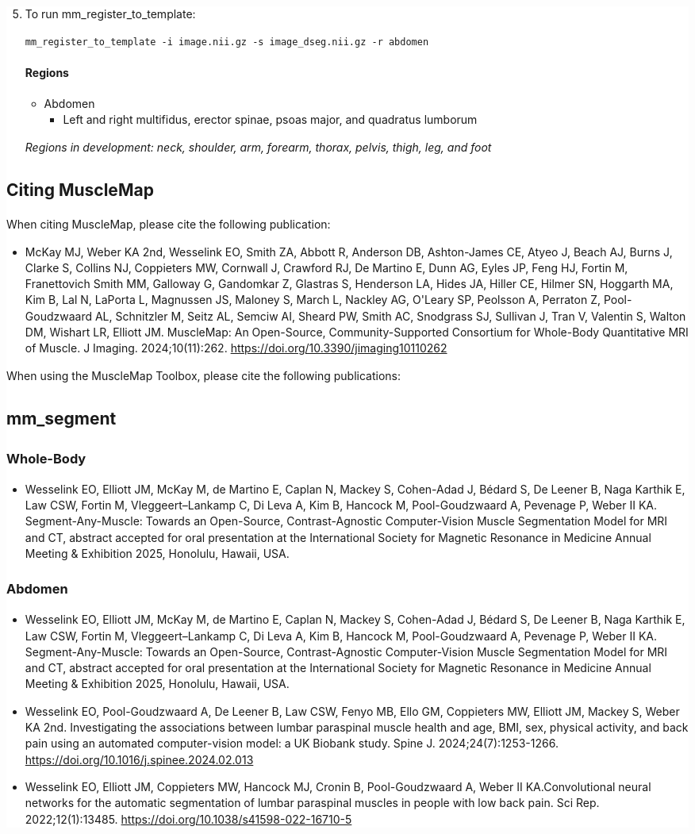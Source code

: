 5. To run mm_register_to_template:

    ~~~
    mm_register_to_template -i image.nii.gz -s image_dseg.nii.gz -r abdomen
    ~~~
    
    #### Regions
    * Abdomen
        * Left and right multifidus, erector spinae, psoas major, and quadratus lumborum
    
    *Regions in development: neck, shoulder, arm, forearm, thorax, pelvis, thigh, leg, and foot*

## Citing MuscleMap

When citing MuscleMap, please cite the following publication:

* McKay MJ, Weber KA 2nd, Wesselink EO, Smith ZA, Abbott R, Anderson DB, Ashton-James CE, Atyeo J, Beach AJ, Burns J, Clarke S, Collins NJ, Coppieters MW, Cornwall J, Crawford RJ, De Martino E, Dunn AG, Eyles JP, Feng HJ, Fortin M, Franettovich Smith MM, Galloway G, Gandomkar Z, Glastras S, Henderson LA, Hides JA, Hiller CE, Hilmer SN, Hoggarth MA, Kim B, Lal N, LaPorta L, Magnussen JS, Maloney S, March L, Nackley AG, O'Leary SP, Peolsson A, Perraton Z, Pool-Goudzwaard AL, Schnitzler M, Seitz AL, Semciw AI, Sheard PW, Smith AC, Snodgrass SJ, Sullivan J, Tran V, Valentin S, Walton DM, Wishart LR, Elliott JM. MuscleMap: An Open-Source, Community-Supported Consortium for Whole-Body Quantitative MRI of Muscle. J Imaging. 2024;10(11):262. <https://doi.org/10.3390/jimaging10110262> 

When using the MuscleMap Toolbox, please cite the following publications:

## mm_segment

### Whole-Body
* Wesselink EO, Elliott JM, McKay M, de Martino E, Caplan N, Mackey S, Cohen-Adad J, Bédard S, De Leener B, Naga Karthik E, Law CSW, Fortin M, Vleggeert–Lankamp C, Di Leva A, Kim B, Hancock M, Pool-Goudzwaard A, Pevenage P, Weber II KA. Segment-Any-Muscle: Towards an Open-Source, Contrast-Agnostic Computer-Vision Muscle Segmentation Model for MRI and CT, abstract accepted for oral presentation at the International Society for Magnetic Resonance in Medicine Annual Meeting & Exhibition 2025, Honolulu, Hawaii, USA.

### Abdomen

* Wesselink EO, Elliott JM, McKay M, de Martino E, Caplan N, Mackey S, Cohen-Adad J, Bédard S, De Leener B, Naga Karthik E, Law CSW, Fortin M, Vleggeert–Lankamp C, Di Leva A, Kim B, Hancock M, Pool-Goudzwaard A, Pevenage P, Weber II KA. Segment-Any-Muscle: Towards an Open-Source, Contrast-Agnostic Computer-Vision Muscle Segmentation Model for MRI and CT, abstract accepted for oral presentation at the International Society for Magnetic Resonance in Medicine Annual Meeting & Exhibition 2025, Honolulu, Hawaii, USA.

* Wesselink EO, Pool-Goudzwaard A, De Leener B, Law CSW, Fenyo MB, Ello GM, Coppieters MW, Elliott JM, Mackey S, Weber KA 2nd. Investigating the associations between lumbar paraspinal muscle health and age, BMI, sex, physical activity, and back pain using an automated computer-vision model: a UK Biobank study. Spine J. 2024;24(7):1253-1266. <https://doi.org/10.1016/j.spinee.2024.02.013>

* Wesselink EO, Elliott JM, Coppieters MW, Hancock MJ, Cronin B, Pool-Goudzwaard A, Weber II KA.Convolutional neural networks for the automatic segmentation of lumbar paraspinal muscles in people with low back pain. Sci Rep. 2022;12(1):13485. <https://doi.org/10.1038/s41598-022-16710-5>
